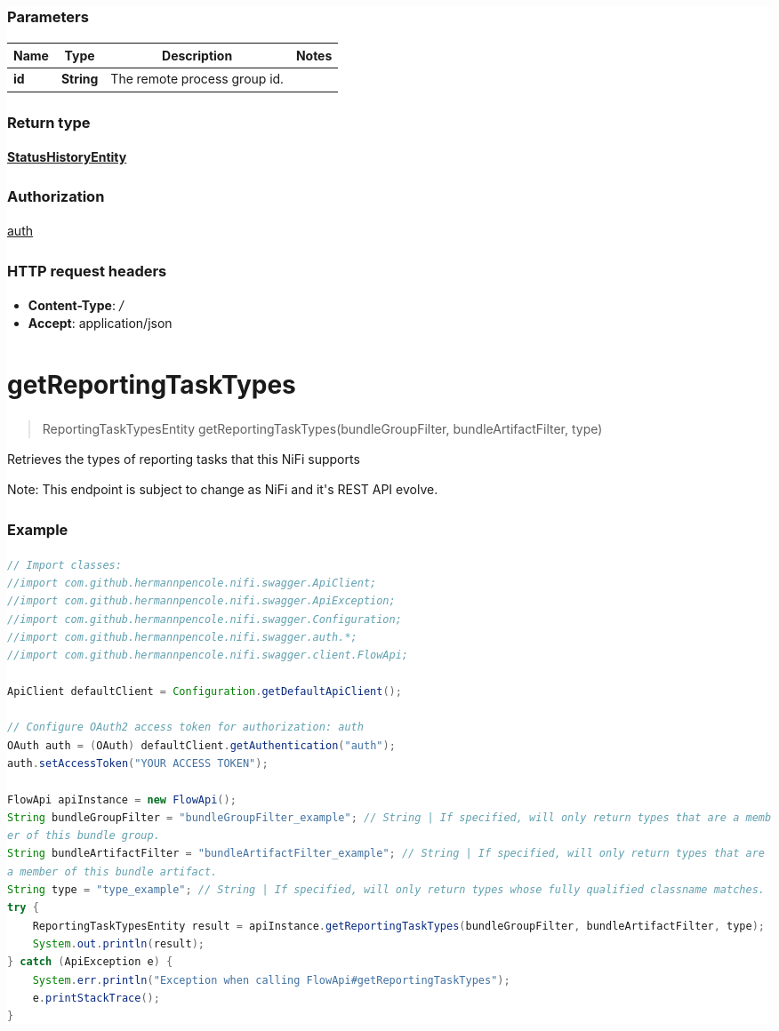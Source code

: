 ### Parameters

Name | Type | Description  | Notes
------------- | ------------- | ------------- | -------------
 **id** | **String**| The remote process group id. |

### Return type

[**StatusHistoryEntity**](StatusHistoryEntity.md)

### Authorization

[auth](../README.md#auth)

### HTTP request headers

 - **Content-Type**: */*
 - **Accept**: application/json

<a name="getReportingTaskTypes"></a>
# **getReportingTaskTypes**
> ReportingTaskTypesEntity getReportingTaskTypes(bundleGroupFilter, bundleArtifactFilter, type)

Retrieves the types of reporting tasks that this NiFi supports

Note: This endpoint is subject to change as NiFi and it&#39;s REST API evolve.

### Example
```java
// Import classes:
//import com.github.hermannpencole.nifi.swagger.ApiClient;
//import com.github.hermannpencole.nifi.swagger.ApiException;
//import com.github.hermannpencole.nifi.swagger.Configuration;
//import com.github.hermannpencole.nifi.swagger.auth.*;
//import com.github.hermannpencole.nifi.swagger.client.FlowApi;

ApiClient defaultClient = Configuration.getDefaultApiClient();

// Configure OAuth2 access token for authorization: auth
OAuth auth = (OAuth) defaultClient.getAuthentication("auth");
auth.setAccessToken("YOUR ACCESS TOKEN");

FlowApi apiInstance = new FlowApi();
String bundleGroupFilter = "bundleGroupFilter_example"; // String | If specified, will only return types that are a member of this bundle group.
String bundleArtifactFilter = "bundleArtifactFilter_example"; // String | If specified, will only return types that are a member of this bundle artifact.
String type = "type_example"; // String | If specified, will only return types whose fully qualified classname matches.
try {
    ReportingTaskTypesEntity result = apiInstance.getReportingTaskTypes(bundleGroupFilter, bundleArtifactFilter, type);
    System.out.println(result);
} catch (ApiException e) {
    System.err.println("Exception when calling FlowApi#getReportingTaskTypes");
    e.printStackTrace();
}
```
